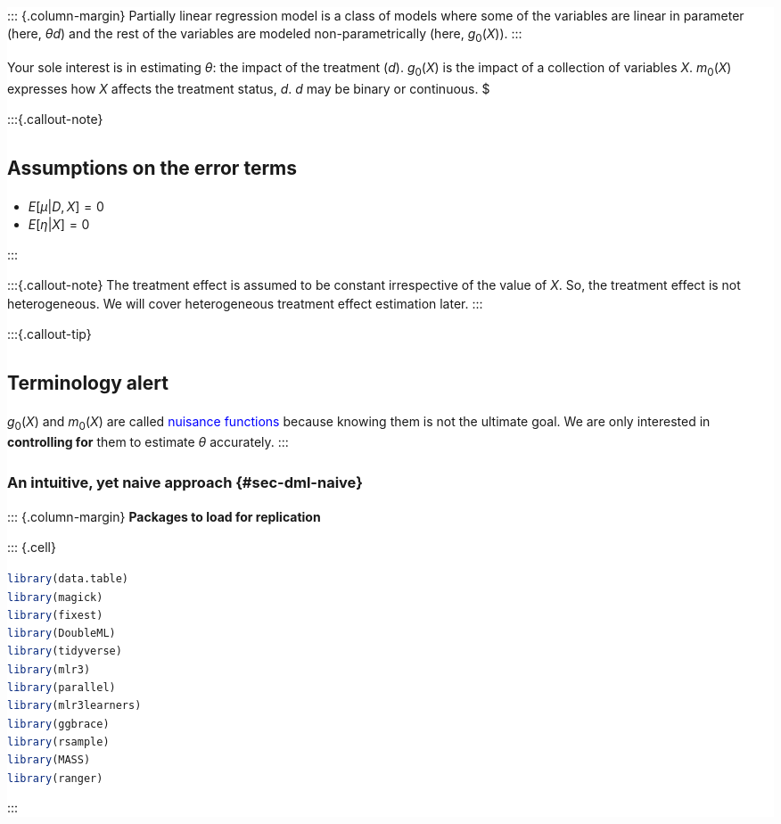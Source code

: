 
::: {.column-margin}
Partially linear regression model is a class of models where some of the variables are linear in parameter (here, $\theta d$) and the rest of the variables are modeled non-parametrically (here, $g_0(X)$).
:::

Your sole interest is in estimating $\theta$: the impact of the treatment ($d$). $g_0(X)$ is the impact of a collection of variables $X$. $m_0(X)$ expresses how $X$ affects the treatment status, $d$. $d$ may be binary or continuous. $

:::{.callout-note}

## Assumptions on the error terms

+ $E[\mu|D,X] = 0$
+ $E[\eta|X] = 0$

:::

:::{.callout-note}
The treatment effect is assumed to be constant irrespective of the value of $X$. So, the treatment effect is not heterogeneous. We will cover heterogeneous treatment effect estimation later.
:::

:::{.callout-tip}

## Terminology alert

$g_0(X)$ and $m_0(X)$ are called <span style="color:blue"> nuisance functions </span>because knowing them is not the ultimate goal. We are only interested in **controlling for** them to estimate $\theta$ accurately. 
:::

### An intuitive, yet naive approach {#sec-dml-naive}

::: {.column-margin}
**Packages to load for replication**




::: {.cell}

```{.r .cell-code}
library(data.table)
library(magick)
library(fixest)
library(DoubleML)
library(tidyverse)
library(mlr3)
library(parallel)
library(mlr3learners)
library(ggbrace)
library(rsample)
library(MASS)
library(ranger)
```
:::
